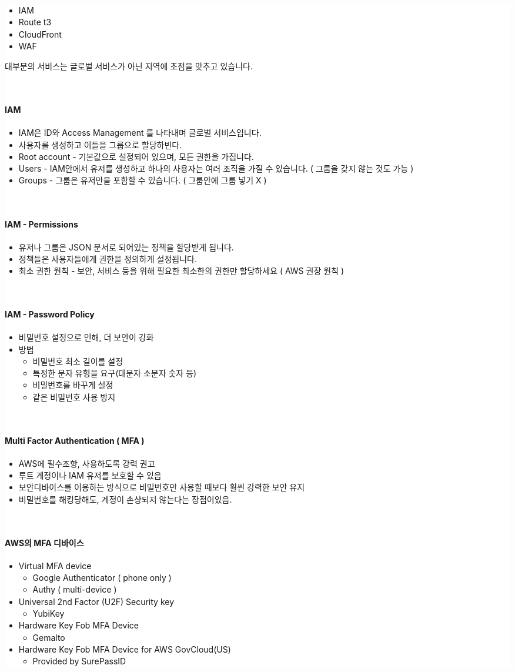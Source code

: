 - IAM
- Route t3
- CloudFront
- WAF

대부분의 서비스는 글로벌 서비스가 아닌 지역에 초점을 맞추고 있습니다.

<br>

#### IAM

- IAM은 ID와 Access Management 를 나타내며 글로벌 서비스입니다.
- 사용자를 생성하고 이들을 그룹으로 할당하빈다.
- Root account - 기본값으로 설정되어 있으며, 모든 권한을 가집니다. 
- Users - IAM안에서 유저를 생성하고 하나의 사용자는 여러 조직을 가질 수 있습니다. ( 그룹을 갖지 않는 것도 가능 )
- Groups - 그룹은 유저만을 포함할 수 있습니다. ( 그룹안에 그룹 넣기 X )

<br>

#### IAM - Permissions

- 유저나 그룹은 JSON 문서로 되어있는 정책을 할당받게 됩니다.
- 정책들은 사용자들에게 권한을 정의하게 설정됩니다.
- 최소 권한 원칙 - 보안, 서비스 등을 위해 필요한 최소한의 권한만 할당하세요 ( AWS 권장 원칙 )

<br>

#### IAM - Password Policy

- 비밀번호 설정으로 인해, 더 보안이 강화
- 방법
  - 비밀번호 최소 길이를 설정
  - 특정한 문자 유형을 요구(대문자 소문자 숫자 등)
  - 비밀번호를 바꾸게 설정
  - 같은 비밀번호 사용 방지

<br>

#### Multi Factor Authentication ( MFA )

- AWS에 필수조항, 사용하도록 강력 권고
- 루트 계정이나 IAM 유저를 보호할 수 있음
- 보안디바이스를 이용하는 방식으로 비밀번호만 사용할 때보다 훨씬 강력한 보안 유지
- 비밀번호를 해킹당해도, 계정이 손상되지 않는다는 장점이있음.  

<br>

#### AWS의 MFA 디바이스

- Virtual MFA device
  - Google Authenticator ( phone only )
  - Authy ( multi-device )
- Universal 2nd Factor (U2F) Security key
  - YubiKey
- Hardware Key Fob MFA Device
  - Gemalto
- Hardware Key Fob MFA Device for AWS GovCloud(US)
  - Provided by SurePassID
